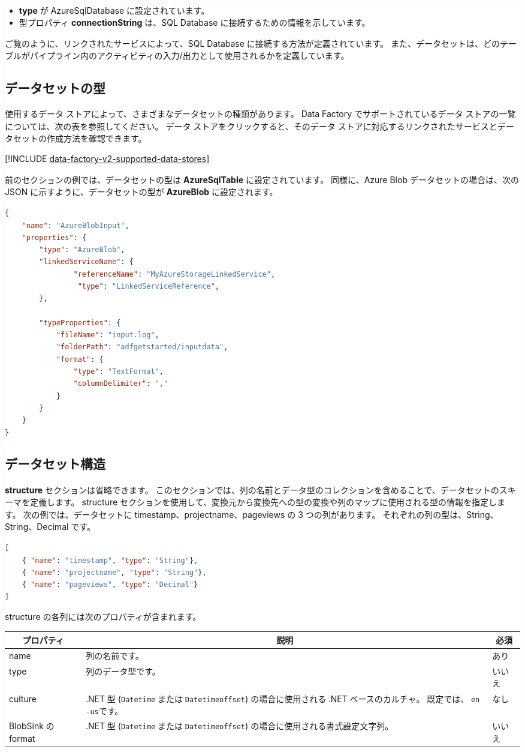 - **type** が AzureSqlDatabase に設定されています。
- 型プロパティ **connectionString** は、SQL Database に接続するための情報を示しています。

ご覧のように、リンクされたサービスによって、SQL Database に接続する方法が定義されています。 また、データセットは、どのテーブルがパイプライン内のアクティビティの入力/出力として使用されるかを定義しています。

## <a name="dataset-type"></a>データセットの型
使用するデータ ストアによって、さまざまなデータセットの種類があります。 Data Factory でサポートされているデータ ストアの一覧については、次の表を参照してください。 データ ストアをクリックすると、そのデータ ストアに対応するリンクされたサービスとデータセットの作成方法を確認できます。

[!INCLUDE [data-factory-v2-supported-data-stores](../../includes/data-factory-v2-supported-data-stores.md)]

前のセクションの例では、データセットの型は **AzureSqlTable** に設定されています。 同様に、Azure Blob データセットの場合は、次の JSON に示すように、データセットの型が **AzureBlob** に設定されます。

```json
{
    "name": "AzureBlobInput",
    "properties": {
        "type": "AzureBlob",
        "linkedServiceName": {
                "referenceName": "MyAzureStorageLinkedService",
                 "type": "LinkedServiceReference",
        }, 
 
        "typeProperties": {
            "fileName": "input.log",
            "folderPath": "adfgetstarted/inputdata",
            "format": {
                "type": "TextFormat",
                "columnDelimiter": ","
            }
        }
    }
}
```
## <a name="dataset-structure"></a>データセット構造
**structure** セクションは省略できます。 このセクションでは、列の名前とデータ型のコレクションを含めることで、データセットのスキーマを定義します。 structure セクションを使用して、変換元から変換先への型の変換や列のマップに使用される型の情報を指定します。 次の例では、データセットに timestamp、projectname、pageviews の 3 つの列があります。 それぞれの列の型は、String、String、Decimal です。

```json
[
    { "name": "timestamp", "type": "String"},
    { "name": "projectname", "type": "String"},
    { "name": "pageviews", "type": "Decimal"}
]
```

structure の各列には次のプロパティが含まれます。

プロパティ | 説明 | 必須
-------- | ----------- | --------
name | 列の名前です。 | あり
type | 列のデータ型です。 | いいえ
culture | .NET 型 (`Datetime` または `Datetimeoffset`) の場合に使用される .NET ベースのカルチャ。 既定では、 `en-us`です。 | なし
BlobSink の format | .NET 型 (`Datetime` または `Datetimeoffset`) の場合に使用される書式設定文字列。 | いいえ
